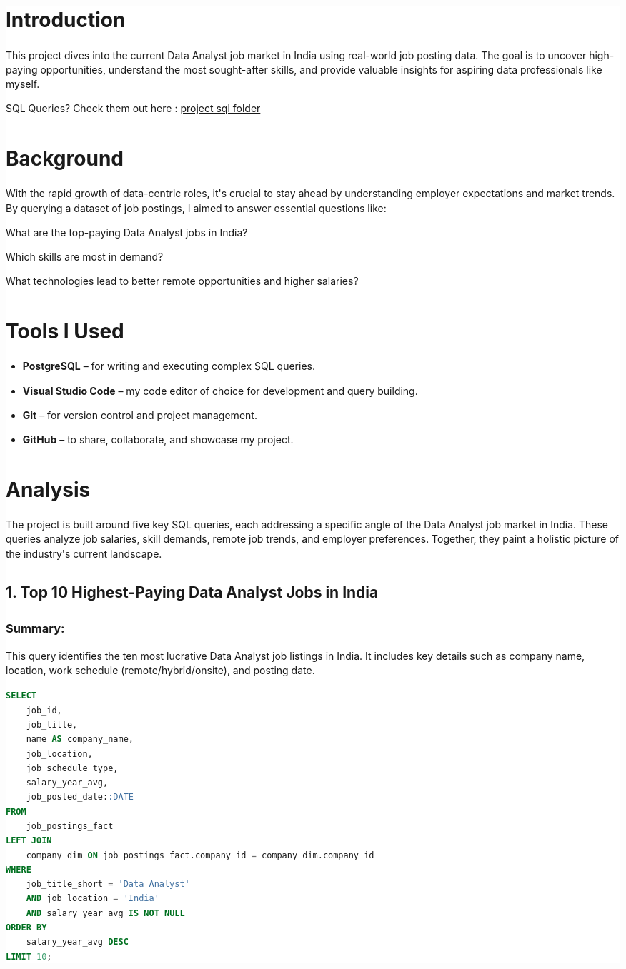 # Introduction

This project dives into the current Data Analyst job market in India using real-world job posting data. The goal is to uncover high-paying opportunities, understand the most sought-after skills, and provide valuable insights for aspiring data professionals like myself.

SQL Queries? Check them out here : [project sql folder](/project_sql/)

# Background

With the rapid growth of data-centric roles, it's crucial to stay ahead by understanding employer expectations and market trends. By querying a dataset of job postings, I aimed to answer essential questions like:

What are the top-paying Data Analyst jobs in India?

Which skills are most in demand?

What technologies lead to better remote opportunities and higher salaries?

# Tools I Used

- **PostgreSQL** – for writing and executing complex SQL queries.

- **Visual Studio Code** – my code editor of choice for development and query building.

- **Git** – for version control and project management.

- **GitHub** – to share, collaborate, and showcase my project.

# Analysis

The project is built around five key SQL queries, each addressing a specific angle of the Data Analyst job market in India. These queries analyze job salaries, skill demands, remote job trends, and employer preferences. Together, they paint a holistic picture of the industry's current landscape.

## 1. Top 10 Highest-Paying Data Analyst Jobs in India

### Summary:

This query identifies the ten most lucrative Data Analyst job listings in India. It includes key details such as company name, location, work schedule (remote/hybrid/onsite), and posting date.


```sql
SELECT 
    job_id,
    job_title,
    name AS company_name,
    job_location,
    job_schedule_type,
    salary_year_avg,
    job_posted_date::DATE
FROM
    job_postings_fact
LEFT JOIN
    company_dim ON job_postings_fact.company_id = company_dim.company_id
WHERE
    job_title_short = 'Data Analyst'
    AND job_location = 'India'
    AND salary_year_avg IS NOT NULL
ORDER BY
    salary_year_avg DESC
LIMIT 10;
```